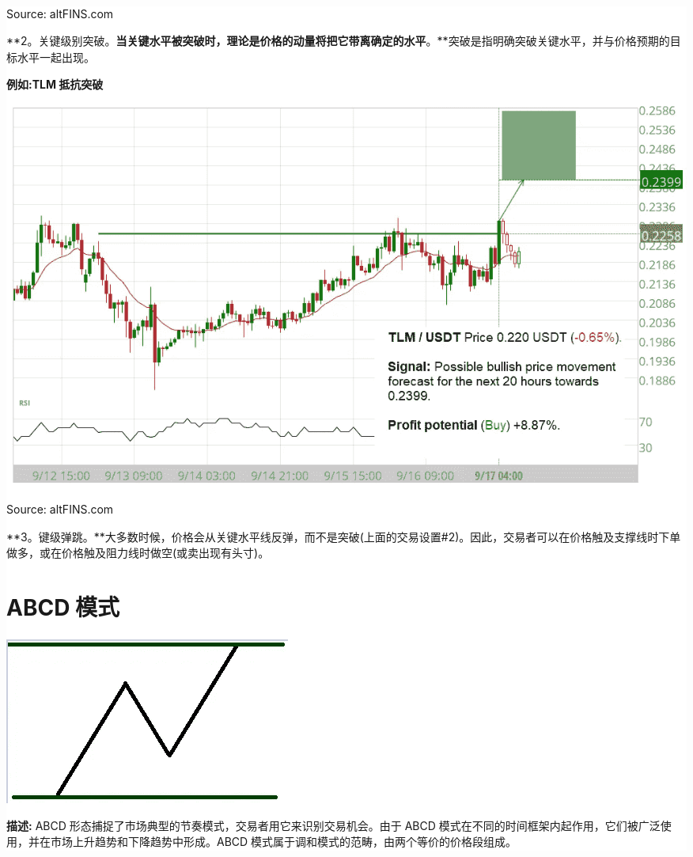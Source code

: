 
Source: altFINS.com

**2。关键级别突破。**当关键水平被突破时，理论是价格的动量将把它带离确定的水平**。**突破是指明确突破关键水平，并与价格预期的目标水平一起出现。

**例如:TLM 抵抗突破**

![](img/2e0d7ed1aae9391834cdf9645be492a4.png)

Source: altFINS.com

**3。键级弹跳。**大多数时候，价格会从关键水平线反弹，而不是突破(上面的交易设置#2)。因此，交易者可以在价格触及支撑线时下单做多，或在价格触及阻力线时做空(或卖出现有头寸)。

# ABCD 模式

![](img/37a3aa90bf8ea6a2d47e13505fc08f20.png)

**描述:** ABCD 形态捕捉了市场典型的节奏模式，交易者用它来识别交易机会。由于 ABCD 模式在不同的时间框架内起作用，它们被广泛使用，并在市场上升趋势和下降趋势中形成。ABCD 模式属于调和模式的范畴，由两个等价的价格段组成。
